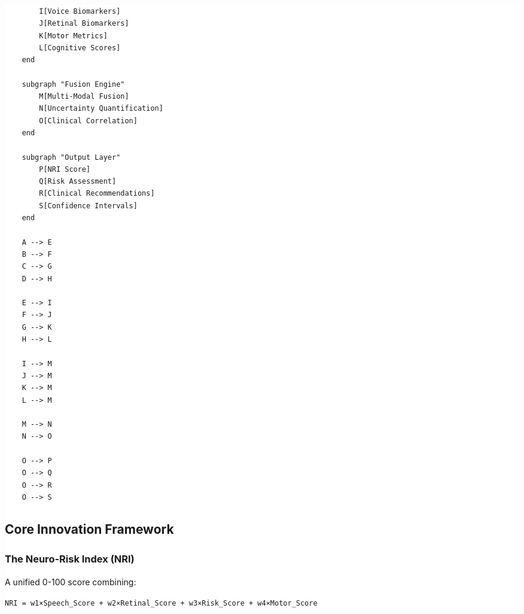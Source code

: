 ```mermaid
        I[Voice Biomarkers]
        J[Retinal Biomarkers]
        K[Motor Metrics]
        L[Cognitive Scores]
    end

    subgraph "Fusion Engine"
        M[Multi-Modal Fusion]
        N[Uncertainty Quantification]
        O[Clinical Correlation]
    end

    subgraph "Output Layer"
        P[NRI Score]
        Q[Risk Assessment]
        R[Clinical Recommendations]
        S[Confidence Intervals]
    end

    A --> E
    B --> F
    C --> G
    D --> H

    E --> I
    F --> J
    G --> K
    H --> L

    I --> M
    J --> M
    K --> M
    L --> M

    M --> N
    N --> O

    O --> P
    O --> Q
    O --> R
    O --> S
```

## Core Innovation Framework

### **The Neuro-Risk Index (NRI)**

A unified 0-100 score combining:

```
NRI = w1×Speech_Score + w2×Retinal_Score + w3×Risk_Score + w4×Motor_Score
```
